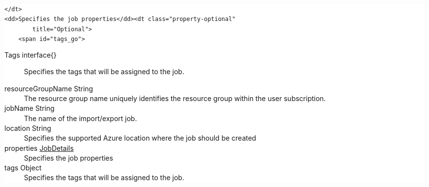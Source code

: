     </dt>
    <dd>Specifies the job properties</dd><dt class="property-optional"
            title="Optional">
        <span id="tags_go">
<a data-swiftype-name="resource-property" data-swiftype-type="text" href="#tags_go" style="color: inherit; text-decoration: inherit;">Tags</a>
</span>
        <span class="property-indicator"></span>
        <span class="property-type">interface{}</span>
    </dt>
    <dd>Specifies the tags that will be assigned to the job.</dd></dl>
</pulumi-choosable>
</div>

<div>
<pulumi-choosable type="language" values="java">
<dl class="resources-properties"><dt class="property-required property-replacement"
            title="Required">
        <span id="resourcegroupname_java">
<a data-swiftype-name="resource-property" data-swiftype-type="text" href="#resourcegroupname_java" style="color: inherit; text-decoration: inherit;">resource<wbr>Group<wbr>Name</a>
</span>
        <span class="property-indicator"></span>
        <span class="property-type">String</span>
    </dt>
    <dd>The resource group name uniquely identifies the resource group within the user subscription.</dd><dt class="property-optional property-replacement"
            title="Optional">
        <span id="jobname_java">
<a data-swiftype-name="resource-property" data-swiftype-type="text" href="#jobname_java" style="color: inherit; text-decoration: inherit;">job<wbr>Name</a>
</span>
        <span class="property-indicator"></span>
        <span class="property-type">String</span>
    </dt>
    <dd>The name of the import/export job.</dd><dt class="property-optional"
            title="Optional">
        <span id="location_java">
<a data-swiftype-name="resource-property" data-swiftype-type="text" href="#location_java" style="color: inherit; text-decoration: inherit;">location</a>
</span>
        <span class="property-indicator"></span>
        <span class="property-type">String</span>
    </dt>
    <dd>Specifies the supported Azure location where the job should be created</dd><dt class="property-optional"
            title="Optional">
        <span id="properties_java">
<a data-swiftype-name="resource-property" data-swiftype-type="text" href="#properties_java" style="color: inherit; text-decoration: inherit;">properties</a>
</span>
        <span class="property-indicator"></span>
        <span class="property-type"><a href="#jobdetails">Job<wbr>Details</a></span>
    </dt>
    <dd>Specifies the job properties</dd><dt class="property-optional"
            title="Optional">
        <span id="tags_java">
<a data-swiftype-name="resource-property" data-swiftype-type="text" href="#tags_java" style="color: inherit; text-decoration: inherit;">tags</a>
</span>
        <span class="property-indicator"></span>
        <span class="property-type">Object</span>
    </dt>
    <dd>Specifies the tags that will be assigned to the job.</dd></dl>